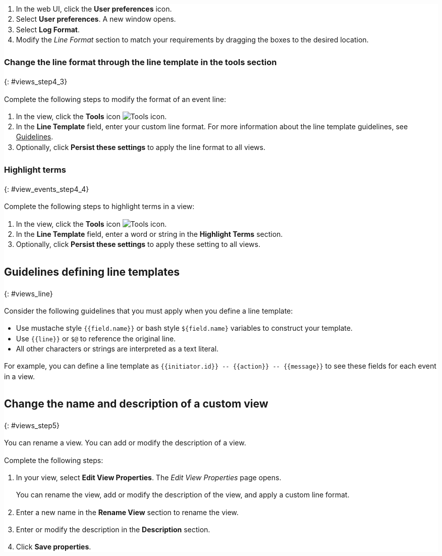 1. In the web UI, click the **User preferences** icon.
2. Select **User preferences**. A new window opens.
3. Select **Log Format**.
4. Modify the *Line Format* section to match your requirements by dragging the boxes to the desired location.


### Change the line format through the line template in the tools section
{: #views_step4_3}

Complete the following steps to modify the format of an event line:

1. In the view, click the **Tools** icon ![Tools icon](images/tool.png "Tools icon").
2. In the **Line Template** field, enter your custom line format. For more information about the line template guidelines, see [Guidelines](/docs/services/activity-tracker?topic=activity-tracker-views#views_line).
3. Optionally, click **Persist these settings** to apply the line format to all views.



### Highlight terms
{: #view_events_step4_4}

Complete the following steps to highlight terms in a view:

1. In the view, click the **Tools** icon ![Tools icon](images/tool.png "Tools icon").
2. In the **Line Template** field, enter a word or string in the **Highlight Terms** section.
3. Optionally, click **Persist these settings** to apply these setting to all views.





## Guidelines defining line templates
{: #views_line}

Consider the following guidelines that you must apply when you define a line template:
* Use mustache style `{{field.name}}` or bash style `${field.name}` variables to construct your template.
* Use `{{line}}` or `$@` to reference the original line.
* All other characters or strings are interpreted as a text literal.


For example, you can define a line template as `{{initiator.id}} -- {{action}} -- {{message}}` to see these fields for each event in a view.


## Change the name and description of a custom view
{: #views_step5}

You can rename a view. You can add or modify the description of a view.


Complete the following steps:

1. In your view, select **Edit View Properties**. The *Edit View Properties* page opens.

    You can rename the view, add or modify the description of the view, and apply a custom line format.

2. Enter a new name in the **Rename View** section to rename the view.

3. Enter or modify the description in the **Description** section.

4. Click **Save properties**.
